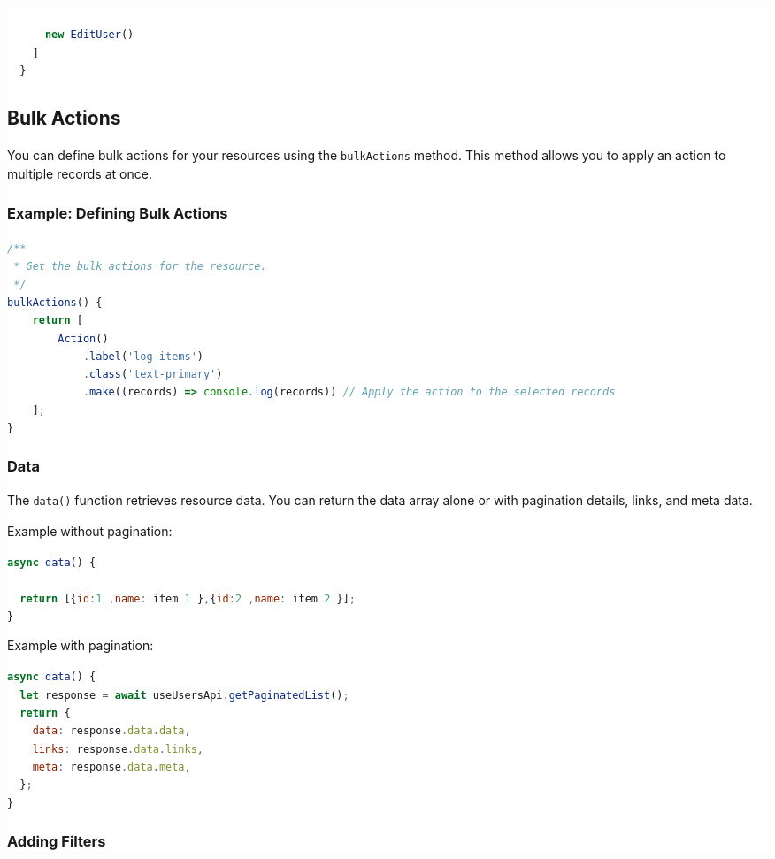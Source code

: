 ```javascript

      new EditUser()
    ]
  }
```
 ## Bulk Actions

You can define bulk actions for your resources using the `bulkActions` method. This method allows you to apply an action to multiple records at once.

### Example: Defining Bulk Actions

```javascript
/**
 * Get the bulk actions for the resource.
 */
bulkActions() {
    return [
        Action()
            .label('log items') 
            .class('text-primary') 
            .make((records) => console.log(records)) // Apply the action to the selected records
    ];
}
```

### Data

The `data()` function retrieves resource data. You can return the data array alone or with pagination details, links, and meta data.

Example without pagination:

```javascript
async data() {

  return [{id:1 ,name: item 1 },{id:2 ,name: item 2 }];
}
```

Example with pagination:

```javascript
async data() {
  let response = await useUsersApi.getPaginatedList();
  return {
    data: response.data.data,
    links: response.data.links,
    meta: response.data.meta,
  };
}
```

### Adding Filters
